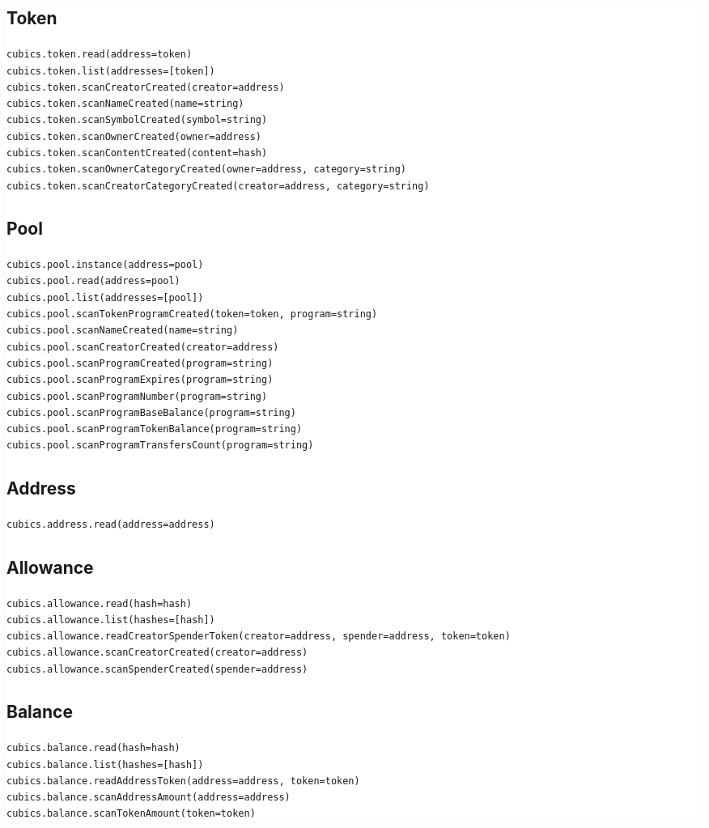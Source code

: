 ## Token

```
cubics.token.read(address=token)
cubics.token.list(addresses=[token])
cubics.token.scanCreatorCreated(creator=address)
cubics.token.scanNameCreated(name=string)
cubics.token.scanSymbolCreated(symbol=string)
cubics.token.scanOwnerCreated(owner=address)
cubics.token.scanContentCreated(content=hash)
cubics.token.scanOwnerCategoryCreated(owner=address, category=string)
cubics.token.scanCreatorCategoryCreated(creator=address, category=string)
```

## Pool

```
cubics.pool.instance(address=pool)
cubics.pool.read(address=pool)
cubics.pool.list(addresses=[pool])
cubics.pool.scanTokenProgramCreated(token=token, program=string)
cubics.pool.scanNameCreated(name=string)
cubics.pool.scanCreatorCreated(creator=address)
cubics.pool.scanProgramCreated(program=string)
cubics.pool.scanProgramExpires(program=string)
cubics.pool.scanProgramNumber(program=string)
cubics.pool.scanProgramBaseBalance(program=string)
cubics.pool.scanProgramTokenBalance(program=string)
cubics.pool.scanProgramTransfersCount(program=string)
```

## Address

```
cubics.address.read(address=address)
```

## Allowance

```
cubics.allowance.read(hash=hash)
cubics.allowance.list(hashes=[hash])
cubics.allowance.readCreatorSpenderToken(creator=address, spender=address, token=token)
cubics.allowance.scanCreatorCreated(creator=address)
cubics.allowance.scanSpenderCreated(spender=address)
```

## Balance

```
cubics.balance.read(hash=hash)
cubics.balance.list(hashes=[hash])
cubics.balance.readAddressToken(address=address, token=token)
cubics.balance.scanAddressAmount(address=address)
cubics.balance.scanTokenAmount(token=token)
```
